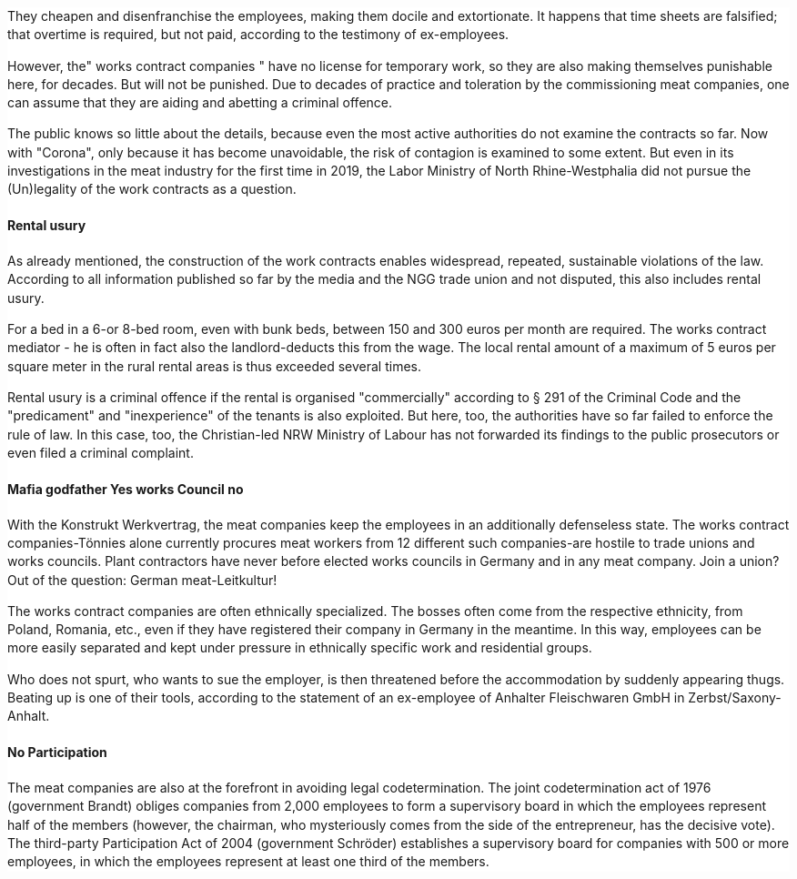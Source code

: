 They cheapen and disenfranchise the employees, making them docile and extortionate. It happens that time sheets are falsified; that overtime is required, but not paid, according to the testimony of ex-employees.

However, the" works contract companies " have no license for temporary work, so they are also making themselves punishable here, for decades. But will not be punished. Due to decades of practice and toleration by the commissioning meat companies, one can assume that they are aiding and abetting a criminal offence.

The public knows so little about the details, because even the most active authorities do not examine the contracts so far. Now with "Corona", only because it has become unavoidable, the risk of contagion is examined to some extent. But even in its investigations in the meat industry for the first time in 2019, the Labor Ministry of North Rhine-Westphalia did not pursue the (Un)legality of the work contracts as a question.

#### Rental usury

As already mentioned, the construction of the work contracts enables widespread, repeated, sustainable violations of the law. According to all information published so far by the media and the NGG trade union and not disputed, this also includes rental usury.

For a bed in a 6-or 8-bed room, even with bunk beds, between 150 and 300 euros per month are required. The works contract mediator - he is often in fact also the landlord-deducts this from the wage. The local rental amount of a maximum of 5 euros per square meter in the rural rental areas is thus exceeded several times.

Rental usury is a criminal offence if the rental is organised "commercially" according to § 291 of the Criminal Code and the "predicament" and "inexperience" of the tenants is also exploited. But here, too, the authorities have so far failed to enforce the rule of law. In this case, too, the Christian-led NRW Ministry of Labour has not forwarded its findings to the public prosecutors or even filed a criminal complaint.

#### Mafia godfather Yes works Council no

With the Konstrukt Werkvertrag, the meat companies keep the employees in an additionally defenseless state. The works contract companies-Tönnies alone currently procures meat workers from 12 different such companies-are hostile to trade unions and works councils. Plant contractors have never before elected works councils in Germany and in any meat company. Join a union? Out of the question: German meat-Leitkultur!

The works contract companies are often ethnically specialized. The bosses often come from the respective ethnicity, from Poland, Romania, etc., even if they have registered their company in Germany in the meantime. In this way, employees can be more easily separated and kept under pressure in ethnically specific work and residential groups.

Who does not spurt, who wants to sue the employer, is then threatened before the accommodation by suddenly appearing thugs. Beating up is one of their tools, according to the statement of an ex-employee of Anhalter Fleischwaren GmbH in Zerbst/Saxony-Anhalt.

#### No Participation

The meat companies are also at the forefront in avoiding legal codetermination. The joint codetermination act of 1976 (government Brandt) obliges companies from 2,000 employees to form a supervisory board in which the employees represent half of the members (however, the chairman, who mysteriously comes from the side of the entrepreneur, has the decisive vote). The third-party Participation Act of 2004 (government Schröder) establishes a supervisory board for companies with 500 or more employees, in which the employees represent at least one third of the members.
